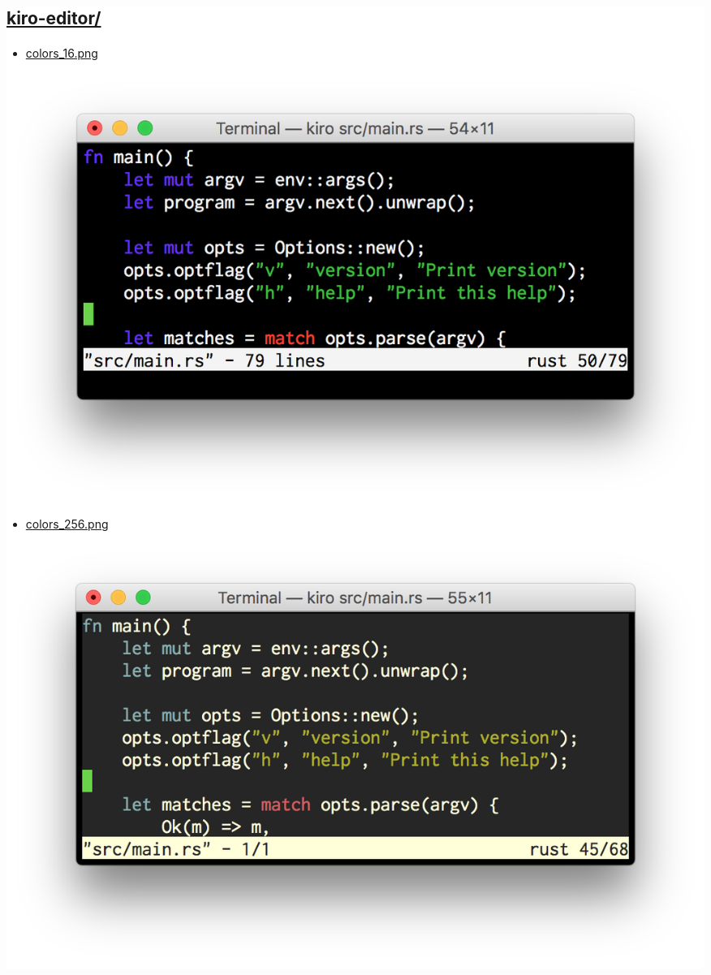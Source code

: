
## [kiro-editor/](https://github.com/rhysd/kiro-editor/)
* [colors_16.png](kiro-editor/colors_16.png)

![](kiro-editor/colors_16.png)

* [colors_256.png](kiro-editor/colors_256.png)

![](kiro-editor/colors_256.png)

